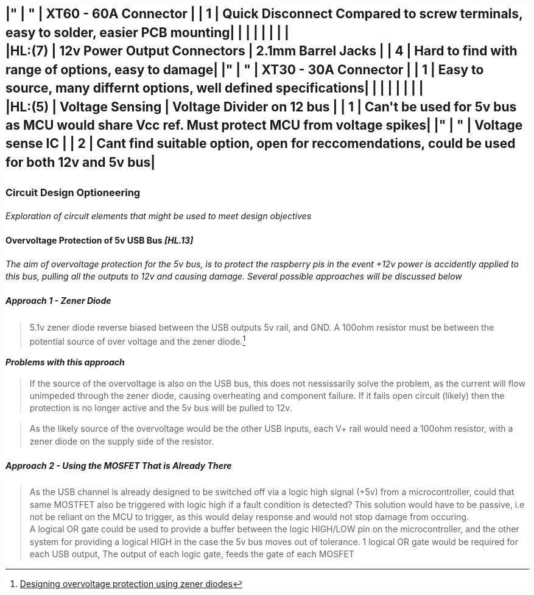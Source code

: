 |"          |         "                     | XT60 - 60A  Connector         |       |  1  | Quick Disconnect Compared to screw terminals, easy to solder, easier PCB mounting|
|           |                               |                               |                                            |           |        |  
|HL:(7)     | 12v Power Output Connectors   | 2.1mm Barrel Jacks            |       |  4  | Hard to find with range of options, easy to damage|
|"          |           "                   | XT30 - 30A Connector          |       |  1  | Easy to source, many differnt options, well defined specifications|
|           |                               |                               |                                            |           |        |  
|HL:(5)     | Voltage Sensing               | Voltage Divider on 12 bus   | | 1 | Can't be used for 5v bus as MCU would share Vcc ref. Must protect MCU from voltage spikes|
|"          |     "                         | Voltage sense IC            | | 2 | Cant find suitable option, open for reccomendations, could be used for both 12v and 5v bus|
------------------------------------------------------------------------------------------------------------------------------------------------------------------------------

### Circuit Design Optioneering
_Exploration of circuit elements that might be used to meet design objectives_


#### Overvoltage Protection of 5v USB Bus ***[HL.13]***
_The aim of overvoltage protection for the 5v bus, is to protect the raspberry pis in the event +12v power is accidently applied to this bus, pulling all the outputs to 12v
and causing damage. Several possible approaches will be discussed below_

##### Approach 1 - Zener Diode

>    5.1v zener diode reverse biased between the USB outputs 5v rail, and GND.
>    A 100ohm resistor must be between the potential source of over voltage and the zener diode.[^zener]

***Problems with this approach***

>    If the source of the overvoltage is also on the USB bus, this does not nessissarily solve the problem,
>    as the current will flow unimpeded through the zener diode, causing overheating and component failure. 
>    If it fails open circuit (likely) then the protection is no longer active and the 5v bus will be pulled to 12v.

> As the likely source of the overvoltage would be the other USB inputs, each V+ rail would need a 100ohm resistor, with a zener diode on the supply side of the resistor.

##### Approach 2 - Using the MOSFET That is Already There

>    As the USB channel is already designed to be switched off via a logic high signal (+5v) from a microcontroller, 
>    could that same MOSTFET also be triggered with logic high if a fault condition is detected?
>    This solution would have to be passive, i.e not be reliant on the MCU to trigger, as this
>    would delay response and would not stop damage from occuring.
>     <br>
>     A logical OR gate could be used to provide a buffer between the logic HIGH/LOW pin on the microcontroller, and the
>     other system for providing a logical HIGH in the case the 5v bus moves out of tolerance. 1 logical OR gate would be required for each USB output,
>     The output of each logic gate, feeds the gate of each MOSFET


[^Rds]: Drain-to-Source On-Resistance <br>
[^Vgs(th)]: Gate-Source Threshold Voltage <br>
[^V&V]: Verification & Validation - What is it? <br>
[1v1]: [Arduino: Analog Reference](https://www.arduino.cc/reference/en/language/functions/analog-io/analogreference/)
[^RevVolt]: [Infineon Reverse Voltage Protection Methods](https://www.infineon.com/dgdl/Reverse-Batery-Protection-Rev2.pdf?fileId=db3a304412b407950112b41887722615) <br>
[^zener]: [Designing overvoltage protection using zener diodes](https://components101.com/articles/designing-an-overvoltage-protection-circuit-using-zener-diodes)
[^comp]: [op-amp comparator](https://www.electronics-tutorials.ws/opamp/op-amp-comparator.html)
[^vu]: [Single Transistor LED VU meter](https://electronicsarea.com/6-led-vu-meter-using-one-transistor/) <br>
[^uvov]: [LM431 Datasheet](https://www.ti.com/lit/ds/symlink/lm431.pdf?HQS=dis-dk-null-digikeymode-dsf-pf-null-wwe&ts=1642092638827&ref_url=https%253A%252F%252Fwww.ti.com%252Fgeneral%252Fdocs%252Fsuppproductinfo.tsp%253FdistId%253D10%2526gotoUrl%253Dhttps%253A%252F%252Fwww.ti.com%252Flit%252Fgpn%252Flm431) <br> ![image](https://user-images.githubusercontent.com/53580358/149549094-5a31fedb-78fb-4ca3-9df5-5213b09f50f0.png) <br>
[^tl431]: Voltage Window Calculations: <br>